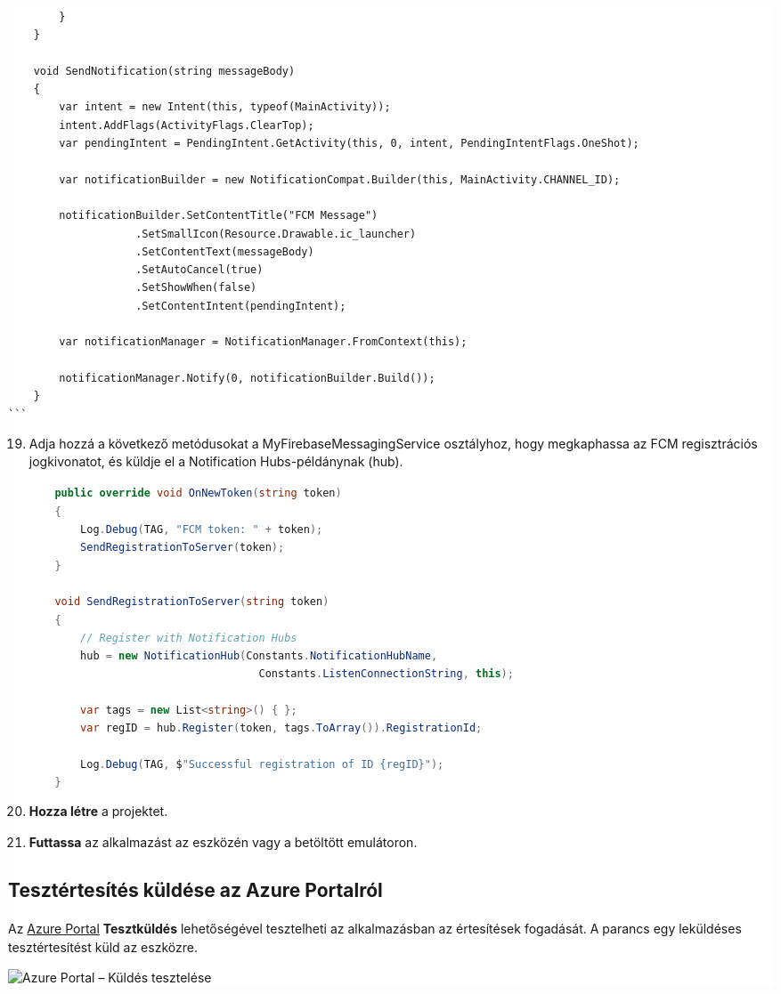             }
        }
    
        void SendNotification(string messageBody)
        {
            var intent = new Intent(this, typeof(MainActivity));
            intent.AddFlags(ActivityFlags.ClearTop);
            var pendingIntent = PendingIntent.GetActivity(this, 0, intent, PendingIntentFlags.OneShot);
    
            var notificationBuilder = new NotificationCompat.Builder(this, MainActivity.CHANNEL_ID);
    
            notificationBuilder.SetContentTitle("FCM Message")
                        .SetSmallIcon(Resource.Drawable.ic_launcher)
                        .SetContentText(messageBody)
                        .SetAutoCancel(true)
                        .SetShowWhen(false)
                        .SetContentIntent(pendingIntent);
    
            var notificationManager = NotificationManager.FromContext(this);
    
            notificationManager.Notify(0, notificationBuilder.Build());
        }
    ```

19. Adja hozzá a következő metódusokat a MyFirebaseMessagingService osztályhoz, hogy megkaphassa az FCM regisztrációs jogkivonatot, és küldje el a Notification Hubs-példánynak (hub). 

    ```csharp
        public override void OnNewToken(string token)
        {
            Log.Debug(TAG, "FCM token: " + token);
            SendRegistrationToServer(token);
        }

        void SendRegistrationToServer(string token)
        {
            // Register with Notification Hubs
            hub = new NotificationHub(Constants.NotificationHubName,
                                        Constants.ListenConnectionString, this);

            var tags = new List<string>() { };
            var regID = hub.Register(token, tags.ToArray()).RegistrationId;

            Log.Debug(TAG, $"Successful registration of ID {regID}");
        }
    ```
1. **Hozza létre** a projektet.
1. **Futtassa** az alkalmazást az eszközén vagy a betöltött emulátoron.

## <a name="send-test-notification-from-the-azure-portal"></a>Tesztértesítés küldése az Azure Portalról

Az [Azure Portal] **Tesztküldés** lehetőségével tesztelheti az alkalmazásban az értesítések fogadását. A parancs egy leküldéses tesztértesítést küld az eszközre.

![Azure Portal – Küldés tesztelése](media/partner-xamarin-notification-hubs-android-get-started/send-test-notification.png)


[Enable Google Cloud Messaging]: #register
[Configure your Notification Hub]: #configure-hub
[Connecting your app to the Notification Hub]: #connecting-app
[Run your app with the emulator]: #run-app
[Send notifications from your back-end]: #send
[11]: ./media/partner-xamarin-notification-hubs-android-get-started/notification-hub-configure-android.png
[13]: ./media/partner-xamarin-notification-hubs-android-get-started/notification-hub-create-xamarin-android-app1.png
[15]: ./media/partner-xamarin-notification-hubs-android-get-started/notification-hub-create-xamarin-android-app3.png
[18]: ./media/partner-xamarin-notification-hubs-android-get-started/notification-hub-create-android-app7.png
[19]: ./media/partner-xamarin-notification-hubs-android-get-started/notification-hub-create-android-app8.png
[20]: ./media/partner-xamarin-notification-hubs-android-get-started/notification-hub-create-console-app.png
[21]: ./media/partner-xamarin-notification-hubs-android-get-started/notification-hub-android-toast.png
[22]: ./media/partner-xamarin-notification-hubs-android-get-started/notification-hub-create-xamarin-android-project1.png
[23]: ./media/partner-xamarin-notification-hubs-android-get-started/notification-hub-create-xamarin-android-project2.png
[24]: ./media/partner-xamarin-notification-hubs-android-get-started/notification-hub-xamarin-android-app-options.png
[25]: ./media/partner-xamarin-notification-hubs-android-get-started/notification-hub-google-services-json.png
[30]: ./media/notification-hubs-android-get-started/notification-hubs-test-send.png
[Submit an app page]: https://go.microsoft.com/fwlink/p/?LinkID=266582
[My Applications]: https://go.microsoft.com/fwlink/p/?LinkId=262039
[Live SDK for Windows]: https://go.microsoft.com/fwlink/p/?LinkId=262253
[Get started with Mobile Services]: /develop/mobile/tutorials/get-started-xamarin-android/#create-new-service
[JavaScript and HTML]: /develop/mobile/tutorials/get-started-with-push-js
[Visual Studio és Xamarin]: https://docs.microsoft.com/visualstudio/install/install-visual-studio
[Visual Studio for Mac]: https://www.visualstudio.com/vs/visual-studio-mac/
[Azure Portal]: https://portal.azure.com/
[wns object]: https://go.microsoft.com/fwlink/p/?LinkId=260591
[Notification Hubs Guidance]: https://msdn.microsoft.com/library/jj927170.aspx
[Notification Hubs How-To for Android]: https://msdn.microsoft.com/library/dn282661.aspx
[Use Notification Hubs to push notifications to users]: notification-hubs-aspnet-backend-ios-apple-apns-notification.md
[Use Notification Hubs to send breaking news]: notification-hubs-windows-notification-dotnet-push-xplat-segmented-wns.md
[GitHub]: https://github.com/Azure/azure-notificationhubs-android